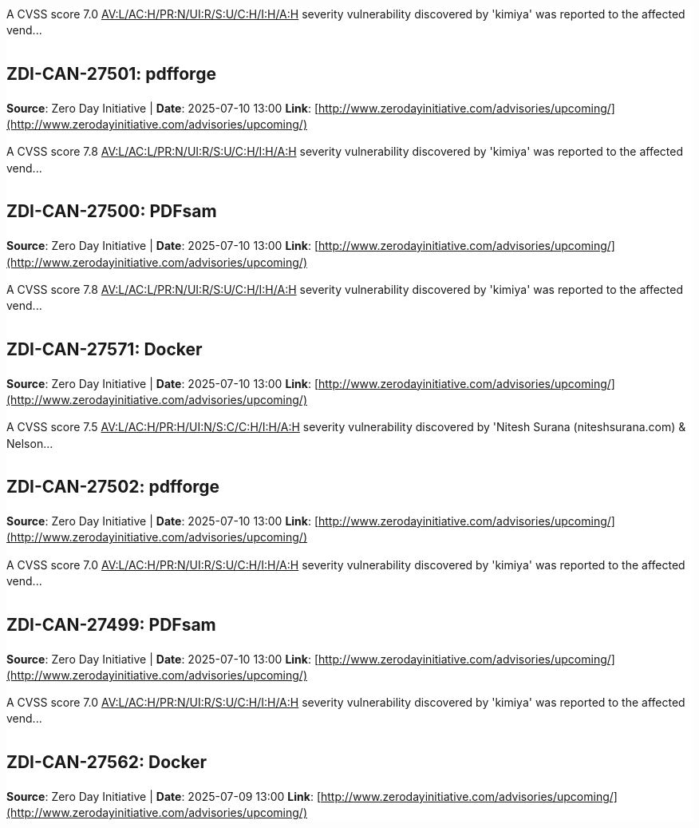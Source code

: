 A CVSS score 7.0 <a href="https://nvd.nist.gov/cvss.cfm?calculator&amp;version=3.0&amp;vector=AV:L/AC:H/PR:N/UI:R/S:U/C:H/I:H/A:H">AV:L/AC:H/PR:N/UI:R/S:U/C:H/I:H/A:H</a> severity vulnerability discovered by 'kimiya' was reported to the affected vend...

## ZDI-CAN-27501: pdfforge
**Source**: Zero Day Initiative  |  **Date**: 2025-07-10 13:00
**Link**: [http://www.zerodayinitiative.com/advisories/upcoming/](http://www.zerodayinitiative.com/advisories/upcoming/)

A CVSS score 7.8 <a href="https://nvd.nist.gov/cvss.cfm?calculator&amp;version=3.0&amp;vector=AV:L/AC:L/PR:N/UI:R/S:U/C:H/I:H/A:H">AV:L/AC:L/PR:N/UI:R/S:U/C:H/I:H/A:H</a> severity vulnerability discovered by 'kimiya' was reported to the affected vend...

## ZDI-CAN-27500: PDFsam
**Source**: Zero Day Initiative  |  **Date**: 2025-07-10 13:00
**Link**: [http://www.zerodayinitiative.com/advisories/upcoming/](http://www.zerodayinitiative.com/advisories/upcoming/)

A CVSS score 7.8 <a href="https://nvd.nist.gov/cvss.cfm?calculator&amp;version=3.0&amp;vector=AV:L/AC:L/PR:N/UI:R/S:U/C:H/I:H/A:H">AV:L/AC:L/PR:N/UI:R/S:U/C:H/I:H/A:H</a> severity vulnerability discovered by 'kimiya' was reported to the affected vend...

## ZDI-CAN-27571: Docker
**Source**: Zero Day Initiative  |  **Date**: 2025-07-10 13:00
**Link**: [http://www.zerodayinitiative.com/advisories/upcoming/](http://www.zerodayinitiative.com/advisories/upcoming/)

A CVSS score 7.5 <a href="https://nvd.nist.gov/cvss.cfm?calculator&amp;version=3.0&amp;vector=AV:L/AC:H/PR:H/UI:N/S:C/C:H/I:H/A:H">AV:L/AC:H/PR:H/UI:N/S:C/C:H/I:H/A:H</a> severity vulnerability discovered by 'Nitesh Surana (niteshsurana.com) & Nelson...

## ZDI-CAN-27502: pdfforge
**Source**: Zero Day Initiative  |  **Date**: 2025-07-10 13:00
**Link**: [http://www.zerodayinitiative.com/advisories/upcoming/](http://www.zerodayinitiative.com/advisories/upcoming/)

A CVSS score 7.0 <a href="https://nvd.nist.gov/cvss.cfm?calculator&amp;version=3.0&amp;vector=AV:L/AC:H/PR:N/UI:R/S:U/C:H/I:H/A:H">AV:L/AC:H/PR:N/UI:R/S:U/C:H/I:H/A:H</a> severity vulnerability discovered by 'kimiya' was reported to the affected vend...

## ZDI-CAN-27499: PDFsam
**Source**: Zero Day Initiative  |  **Date**: 2025-07-10 13:00
**Link**: [http://www.zerodayinitiative.com/advisories/upcoming/](http://www.zerodayinitiative.com/advisories/upcoming/)

A CVSS score 7.0 <a href="https://nvd.nist.gov/cvss.cfm?calculator&amp;version=3.0&amp;vector=AV:L/AC:H/PR:N/UI:R/S:U/C:H/I:H/A:H">AV:L/AC:H/PR:N/UI:R/S:U/C:H/I:H/A:H</a> severity vulnerability discovered by 'kimiya' was reported to the affected vend...

## ZDI-CAN-27562: Docker
**Source**: Zero Day Initiative  |  **Date**: 2025-07-09 13:00
**Link**: [http://www.zerodayinitiative.com/advisories/upcoming/](http://www.zerodayinitiative.com/advisories/upcoming/)
